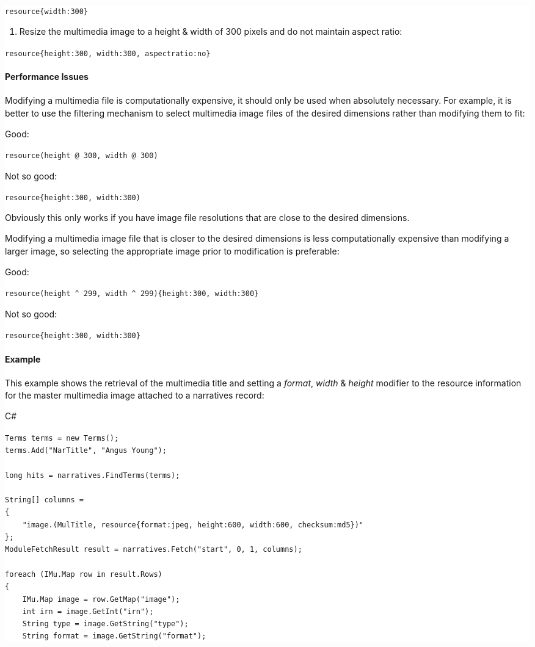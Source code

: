 ```
resource{width:300}
```

1. 
    Resize the multimedia image to a height & width of 300 pixels and do not maintain aspect ratio:

```
resource{height:300, width:300, aspectratio:no}
```

#### Performance Issues

Modifying a multimedia file is computationally expensive, it should only be used when absolutely necessary. For example, it is better to use the filtering mechanism to select multimedia image files of the desired dimensions rather than modifying them to fit:

Good:

```
resource(height @ 300, width @ 300)
```

Not so good:

```
resource{height:300, width:300)
```

Obviously this only works if you have image file resolutions that are close to the desired dimensions.

Modifying a multimedia image file that is closer to the desired dimensions is less computationally expensive than modifying a larger image, so selecting the appropriate image prior to modification is preferable:

Good:

```
resource(height ^ 299, width ^ 299){height:300, width:300}
```

Not so good:

```
resource{height:300, width:300}
```

#### Example

This example shows the retrieval of the multimedia title and setting a *format*, *width* & *height* modifier to the resource information for the master multimedia image attached to a narratives record:

C#
```
Terms terms = new Terms();
terms.Add("NarTitle", "Angus Young");

long hits = narratives.FindTerms(terms);

String[] columns =
{
    "image.(MulTitle, resource{format:jpeg, height:600, width:600, checksum:md5})"
};
ModuleFetchResult result = narratives.Fetch("start", 0, 1, columns);

foreach (IMu.Map row in result.Rows)
{
    IMu.Map image = row.GetMap("image");
    int irn = image.GetInt("irn");
    String type = image.GetString("type");
    String format = image.GetString("format");
```